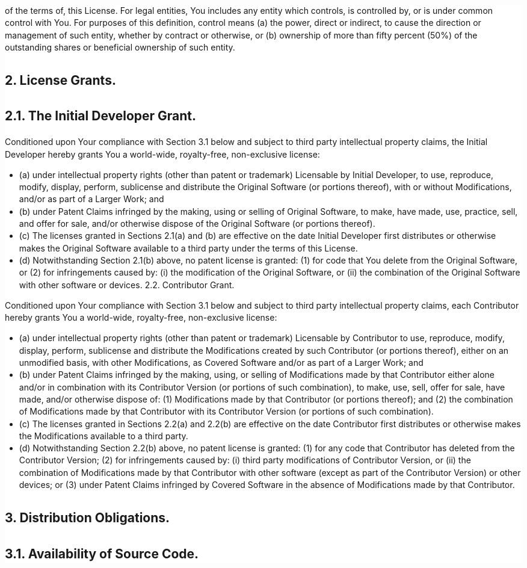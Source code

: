 of the terms of, this License. For legal entities, You includes any entity which controls, is controlled by, or is under common control with You. For purposes of this definition, control means (a) the power, direct or indirect, to cause the direction or management of such entity, whether by contract or otherwise, or (b) ownership of more than fifty percent (50%) of the outstanding shares or beneficial ownership of such entity.

## 2. License Grants.

## 2.1. The Initial Developer Grant.

Conditioned upon Your compliance with Section 3.1 below and subject to third party intellectual property claims, the Initial Developer hereby grants You a world-wide, royalty-free, non-exclusive license:

- (a) under intellectual property rights (other than patent or trademark) Licensable by Initial Developer, to use, reproduce, modify, display, perform, sublicense and distribute the Original Software (or portions thereof), with or without Modifications, and/or as part of a Larger Work; and
- (b) under Patent Claims infringed by the making, using or selling of Original Software, to make, have made, use, practice, sell, and offer for sale, and/or otherwise dispose of the Original Software (or portions thereof).
- (c) The licenses granted in Sections 2.1(a) and (b) are effective on the date Initial Developer first distributes or otherwise makes the Original Software available to a third party under the terms of this License.
- (d) Notwithstanding Section 2.1(b) above, no patent license is granted: (1) for code that You delete from the Original Software, or (2) for infringements caused by: (i) the modification of the Original Software, or (ii) the combination of the Original Software with other software or devices. 2.2. Contributor Grant.

Conditioned upon Your compliance with Section 3.1 below and subject to third party intellectual property claims, each Contributor hereby grants You a world-wide, royalty-free, non-exclusive license:

- (a) under intellectual property rights (other than patent or trademark) Licensable by Contributor to use, reproduce, modify, display, perform, sublicense and distribute the Modifications created by such Contributor (or portions thereof), either on an unmodified basis, with other Modifications, as Covered Software and/or as part of a Larger Work; and
- (b) under Patent Claims infringed by the making, using, or selling of Modifications made by that Contributor either alone and/or in combination with its Contributor Version (or portions of such combination), to make, use, sell, offer for sale, have made, and/or otherwise dispose of: (1) Modifications made by that Contributor (or portions thereof); and (2) the combination of Modifications made by that Contributor with its Contributor Version (or portions of such combination).
- (c) The licenses granted in Sections 2.2(a) and 2.2(b) are effective on the date Contributor first distributes or otherwise makes the Modifications available to a third party.
- (d) Notwithstanding Section 2.2(b) above, no patent license is granted: (1) for any code that Contributor has deleted from the Contributor Version; (2) for infringements caused by: (i) third party modifications of Contributor Version, or (ii) the combination of Modifications made by that Contributor with other software (except as part of the Contributor Version) or other devices; or (3) under Patent Claims infringed by Covered Software in the absence of Modifications made by that Contributor.

## 3. Distribution Obligations.

## 3.1. Availability of Source Code.
